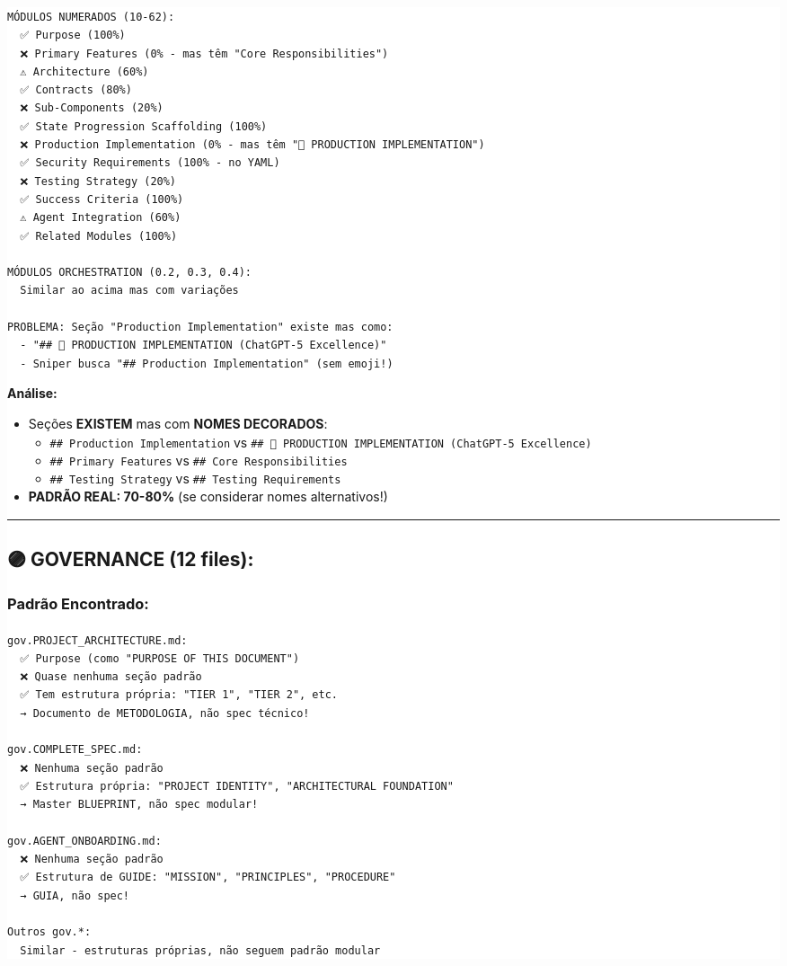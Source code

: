 ```
MÓDULOS NUMERADOS (10-62):
  ✅ Purpose (100%)
  ❌ Primary Features (0% - mas têm "Core Responsibilities")
  ⚠️ Architecture (60%)
  ✅ Contracts (80%)
  ❌ Sub-Components (20%)
  ✅ State Progression Scaffolding (100%)
  ❌ Production Implementation (0% - mas têm "🚀 PRODUCTION IMPLEMENTATION")
  ✅ Security Requirements (100% - no YAML)
  ❌ Testing Strategy (20%)
  ✅ Success Criteria (100%)
  ⚠️ Agent Integration (60%)
  ✅ Related Modules (100%)

MÓDULOS ORCHESTRATION (0.2, 0.3, 0.4):
  Similar ao acima mas com variações

PROBLEMA: Seção "Production Implementation" existe mas como:
  - "## 🚀 PRODUCTION IMPLEMENTATION (ChatGPT-5 Excellence)"
  - Sniper busca "## Production Implementation" (sem emoji!)
```

**Análise:**
- Seções **EXISTEM** mas com **NOMES DECORADOS**:
  - `## Production Implementation` vs `## 🚀 PRODUCTION IMPLEMENTATION (ChatGPT-5 Excellence)`
  - `## Primary Features` vs `## Core Responsibilities`
  - `## Testing Strategy` vs `## Testing Requirements`
- **PADRÃO REAL: 70-80%** (se considerar nomes alternativos!)

---

## **🟣 GOVERNANCE (12 files):**

### **Padrão Encontrado:**

```
gov.PROJECT_ARCHITECTURE.md:
  ✅ Purpose (como "PURPOSE OF THIS DOCUMENT")
  ❌ Quase nenhuma seção padrão
  ✅ Tem estrutura própria: "TIER 1", "TIER 2", etc.
  → Documento de METODOLOGIA, não spec técnico!

gov.COMPLETE_SPEC.md:
  ❌ Nenhuma seção padrão
  ✅ Estrutura própria: "PROJECT IDENTITY", "ARCHITECTURAL FOUNDATION"
  → Master BLUEPRINT, não spec modular!

gov.AGENT_ONBOARDING.md:
  ❌ Nenhuma seção padrão
  ✅ Estrutura de GUIDE: "MISSION", "PRINCIPLES", "PROCEDURE"
  → GUIA, não spec!

Outros gov.*:
  Similar - estruturas próprias, não seguem padrão modular
```
